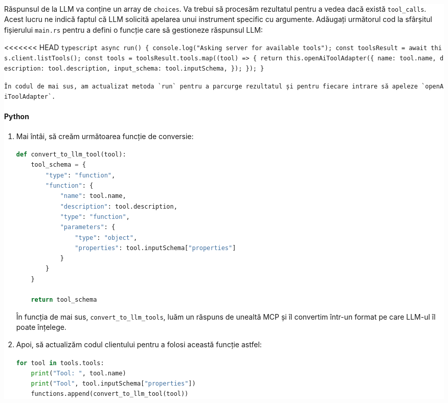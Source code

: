 Răspunsul de la LLM va conține un array de `choices`. Va trebui să procesăm rezultatul pentru a vedea dacă există `tool_calls`. Acest lucru ne indică faptul că LLM solicită apelarea unui instrument specific cu argumente. Adăugați următorul cod la sfârșitul fișierului `main.rs` pentru a defini o funcție care să gestioneze răspunsul LLM:

<<<<<<< HEAD
    ```typescript
    async run() {
        console.log("Asking server for available tools");
        const toolsResult = await this.client.listTools();
        const tools = toolsResult.tools.map((tool) => {
            return this.openAiToolAdapter({
            name: tool.name,
            description: tool.description,
            input_schema: tool.inputSchema,
            });
        });
    }
    ```

    În codul de mai sus, am actualizat metoda `run` pentru a parcurge rezultatul și pentru fiecare intrare să apeleze `openAiToolAdapter`.

#### Python

1. Mai întâi, să creăm următoarea funcție de conversie:

    ```python
    def convert_to_llm_tool(tool):
        tool_schema = {
            "type": "function",
            "function": {
                "name": tool.name,
                "description": tool.description,
                "type": "function",
                "parameters": {
                    "type": "object",
                    "properties": tool.inputSchema["properties"]
                }
            }
        }

        return tool_schema
    ```

    În funcția de mai sus, `convert_to_llm_tools`, luăm un răspuns de unealtă MCP și îl convertim într-un format pe care LLM-ul îl poate înțelege.

1. Apoi, să actualizăm codul clientului pentru a folosi această funcție astfel:

    ```python
    for tool in tools.tools:
        print("Tool: ", tool.name)
        print("Tool", tool.inputSchema["properties"])
        functions.append(convert_to_llm_tool(tool))
    ```
